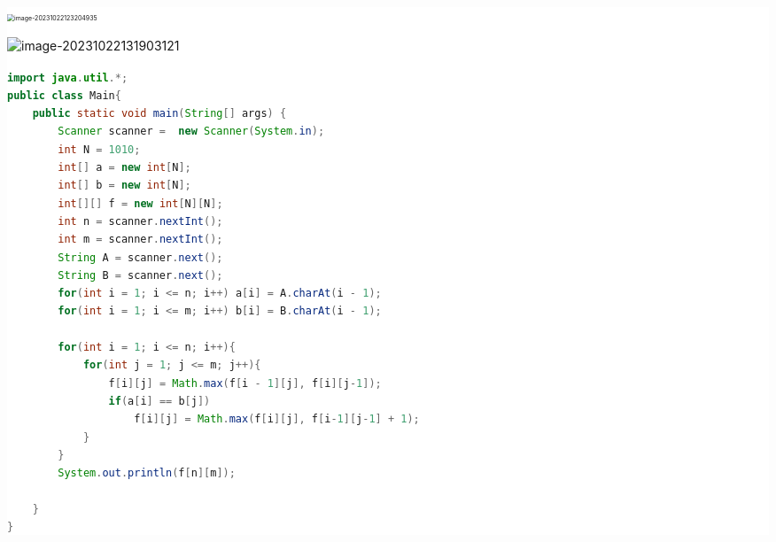 <img src="https://raw.githubusercontent.com/YoungPzz/markdown-img/master/image-20231022123204935.png" alt="image-20231022123204935" style="zoom:50%;" />

![image-20231022131903121](https://raw.githubusercontent.com/YoungPzz/markdown-img/master/image-20231022131903121.png)

```java
import java.util.*;
public class Main{
    public static void main(String[] args) {
        Scanner scanner =  new Scanner(System.in);
        int N = 1010;
        int[] a = new int[N];
        int[] b = new int[N];
        int[][] f = new int[N][N];
        int n = scanner.nextInt();
        int m = scanner.nextInt();
        String A = scanner.next();
        String B = scanner.next();
        for(int i = 1; i <= n; i++) a[i] = A.charAt(i - 1);
        for(int i = 1; i <= m; i++) b[i] = B.charAt(i - 1);

        for(int i = 1; i <= n; i++){
            for(int j = 1; j <= m; j++){
                f[i][j] = Math.max(f[i - 1][j], f[i][j-1]);
                if(a[i] == b[j])
                    f[i][j] = Math.max(f[i][j], f[i-1][j-1] + 1);
            }
        }
        System.out.println(f[n][m]);

    }
}

```

